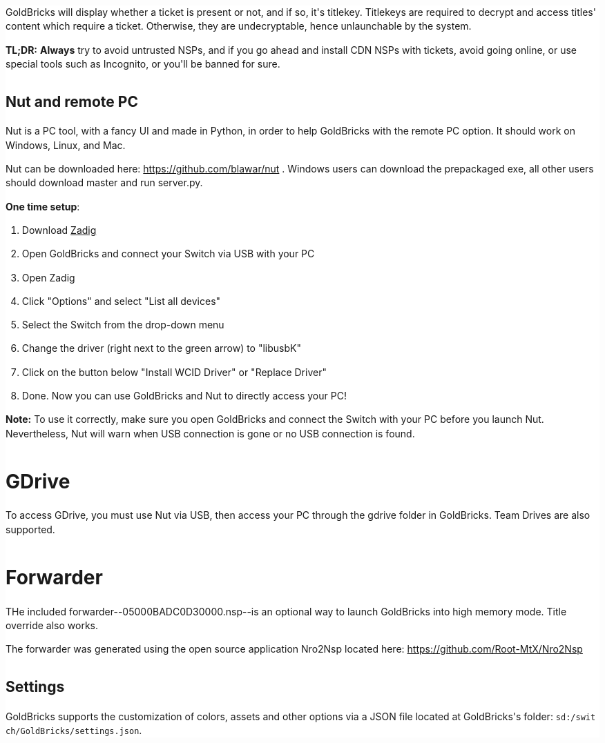 GoldBricks will display whether a ticket is present or not, and if so, it's titlekey. Titlekeys are required to decrypt and access titles' content which require a ticket. Otherwise, they are undecryptable, hence unlaunchable by the system.

**TL;DR:** **Always** try to avoid untrusted NSPs, and if you go ahead and install CDN NSPs with tickets, avoid going online, or use special tools such as Incognito, or you'll be banned for sure.

## Nut and remote PC

Nut is a PC tool, with a fancy UI and made in Python, in order to help GoldBricks with the remote PC option. It should work on Windows, Linux, and Mac.

Nut can be downloaded here: <a href="https://github.com/blawar/nut">https://github.com/blawar/nut</a> .  Windows users can download the prepackaged exe, all other users should download master and run server.py.

**One time setup**:

1. Download [Zadig](https://zadig.akeo.ie/)

2. Open GoldBricks and connect your Switch via USB with your PC

3. Open Zadig

4. Click "Options" and select "List all devices"

5. Select the Switch from the drop-down menu

6. Change the driver (right next to the green arrow) to "libusbK"

7. Click on the button below "Install WCID Driver" or "Replace Driver"

8. Done. Now you can use GoldBricks and Nut to directly access your PC!

**Note:** To use it correctly, make sure you open GoldBricks and connect the Switch with your PC before you launch Nut. Nevertheless, Nut will warn when USB connection is gone or no USB connection is found.

# GDrive

To access GDrive, you must use Nut via USB, then access your PC through the gdrive folder in GoldBricks.  Team Drives are also supported.

# Forwarder

THe included forwarder--05000BADC0D30000.nsp--is an optional way to launch GoldBricks into high memory mode.  Title override also works.

The forwarder was generated using the open source application Nro2Nsp located here: https://github.com/Root-MtX/Nro2Nsp

## Settings

GoldBricks supports the customization of colors, assets and other options via a JSON file located at GoldBricks's folder: `sd:/switch/GoldBricks/settings.json`.
